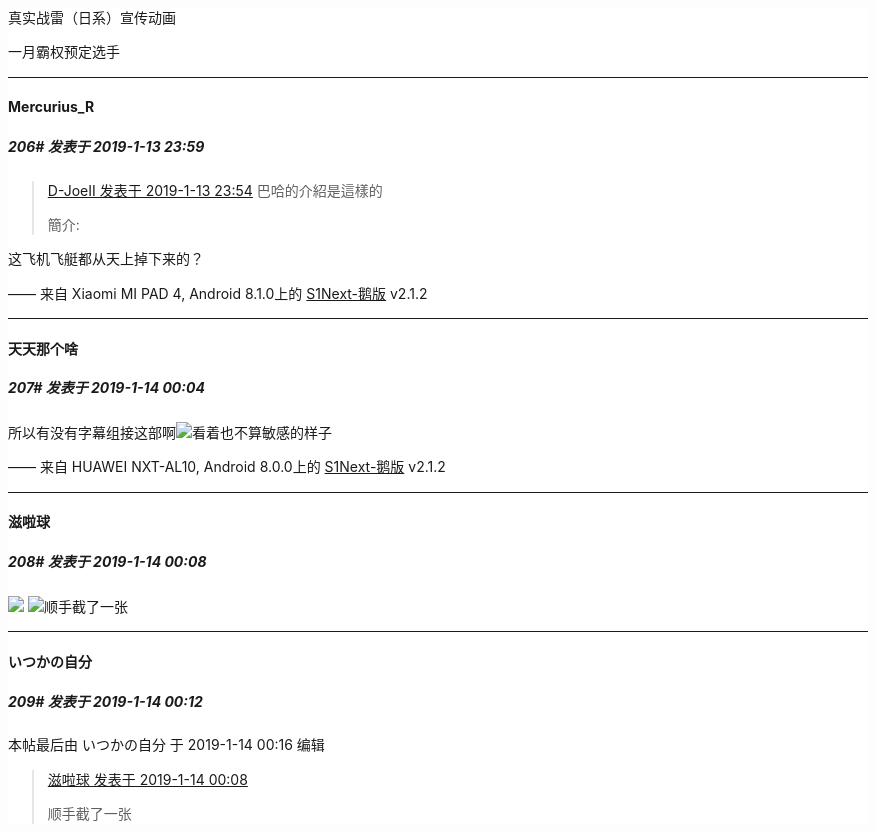 真实战雷（日系）宣传动画

一月霸权预定选手


-----

####  Mercurius_R  
##### 206#       发表于 2019-1-13 23:59


<blockquote><a href="httphttps://bbs.saraba1st.com/2b/forum.php?mod=redirect&amp;goto=findpost&amp;pid=42263819&amp;ptid=1751268" target="_blank">D-JoeII 发表于 2019-1-13 23:54</a>
巴哈的介紹是這樣的


簡介:</blockquote>
这飞机飞艇都从天上掉下来的？

—— 来自 Xiaomi MI PAD 4, Android 8.1.0上的 [S1Next-鹅版](https://github.com/ykrank/S1-Next/releases) v2.1.2


-----

####  天天那个啥  
##### 207#       发表于 2019-1-14 00:04


所以有没有字幕组接这部啊<img src="https://static.saraba1st.com/image/smiley/face2017/068.png" referrerpolicy="no-referrer">看着也不算敏感的样子

—— 来自 HUAWEI NXT-AL10, Android 8.0.0上的 [S1Next-鹅版](https://github.com/ykrank/S1-Next/releases) v2.1.2


-----

####  滋啦球  
##### 208#       发表于 2019-1-14 00:08


<img src="https://i.loli.net/2019/01/14/5c3b62767d5a3.gif" referrerpolicy="no-referrer">
<img src="https://static.saraba1st.com/image/smiley/face2017/068.png" referrerpolicy="no-referrer">顺手截了一张


-----

####  いつかの自分  
##### 209#       发表于 2019-1-14 00:12


 本帖最后由 いつかの自分 于 2019-1-14 00:16 编辑 
<blockquote><a href="httphttps://bbs.saraba1st.com/2b/forum.php?mod=redirect&amp;goto=findpost&amp;pid=42263937&amp;ptid=1751268" target="_blank">滋啦球 发表于 2019-1-14 00:08</a>

顺手截了一张</blockquote>

